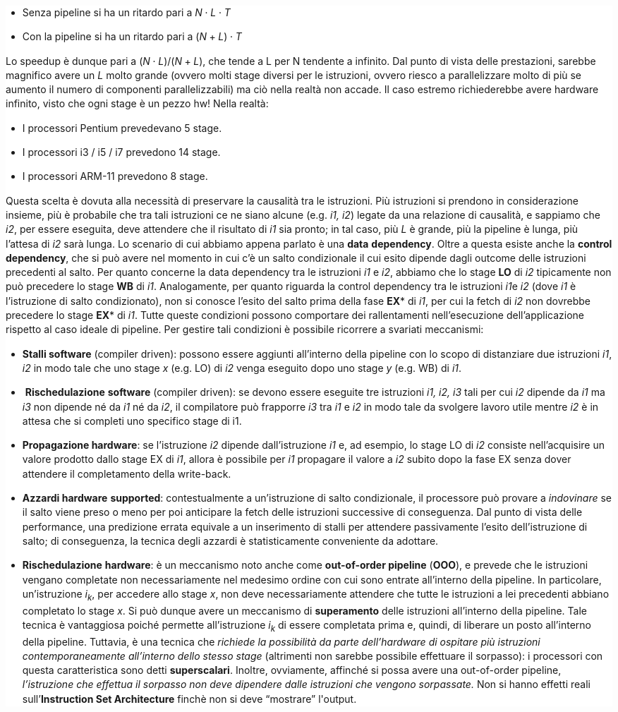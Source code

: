- Senza pipeline si ha un ritardo pari a $N \cdot L \cdot T$

- Con la pipeline si ha un ritardo pari a $(N+L) \cdot T$

Lo speedup è dunque pari a $(N \cdot L)/(N+L)$, che tende a L per N tendente a infinito. Dal punto di vista delle prestazioni, sarebbe magnifico avere un $L$ molto grande (ovvero molti stage diversi per le istruzioni, ovvero riesco a parallelizzare molto di più se aumento il numero di componenti parallelizzabili) ma ciò nella realtà non accade. Il caso estremo richiederebbe avere hardware infinito, visto che ogni stage è un pezzo hw! Nella realtà:

- I processori Pentium prevedevano 5 stage. 

- I processori i3 / i5 / i7 prevedono 14 stage. 

- I processori ARM-11 prevedono 8 stage. 

Questa scelta è dovuta alla necessità di preservare la causalità tra le istruzioni. Più istruzioni si prendono in considerazione insieme, più è probabile che tra tali istruzioni ce ne siano alcune (e.g. *i1, i2*) legate da una relazione di causalità, e sappiamo che *i2*, per essere eseguita, deve attendere che il risultato di *i1* sia pronto; in tal caso, più $L$ è grande, più la pipeline è lunga, più l’attesa di *i2* sarà lunga.
Lo scenario di cui abbiamo appena parlato è una **data** **dependency**. Oltre a questa esiste anche la **control** **dependency**, che si può avere nel momento in cui c’è un salto condizionale il cui esito dipende dagli outcome delle istruzioni precedenti al salto. Per quanto concerne la data dependency tra le istruzioni *i1* e *i2*, abbiamo che lo stage **LO** di *i2* tipicamente non può precedere lo stage **WB** di *i1*. Analogamente, per quanto riguarda la control dependency tra le istruzioni *i1*e *i2* (dove *i1* è l’istruzione di salto condizionato), non si conosce l’esito del salto prima della fase **EX*** di *i1*, per cui la fetch di *i2* non dovrebbe precedere lo stage **EX*** di *i1*. Tutte queste condizioni possono comportare dei rallentamenti nell’esecuzione dell’applicazione rispetto al caso ideale di pipeline. Per gestire tali condizioni è possibile ricorrere a svariati meccanismi: 

- **Stalli software** (compiler driven): possono essere aggiunti all’interno della pipeline con lo scopo di distanziare due istruzioni *i1*, *i2* in modo tale che uno stage $x$ (e.g. LO) di *i2* venga eseguito dopo uno stage $y$ (e.g. WB) di *i1*.

-  **Rischedulazione** **software** (compiler driven): se devono essere eseguite tre istruzioni *i1, i2, i3* tali per cui *i2* dipende da *i1* ma *i3* non dipende né da *i1* né da *i2*, il compilatore può frapporre *i3* tra *i1* e *i2* in modo tale da svolgere lavoro utile mentre *i2* è in attesa che si completi uno specifico stage di i1. 

- **Propagazione hardware**: se l’istruzione *i2* dipende dall’istruzione *i1* e, ad esempio, lo stage LO di *i2* consiste nell’acquisire un valore prodotto dallo stage EX di *i1*, allora è possibile per *i1* propagare il valore a *i2* subito dopo la fase EX senza dover attendere il completamento della write-back.

- **Azzardi hardware** **supported**: contestualmente a un’istruzione di salto condizionale, il processore può provare a *indovinare* se il salto viene preso o meno per poi anticipare la fetch delle istruzioni successive di conseguenza. Dal punto di vista delle performance, una predizione errata equivale a un inserimento di stalli per attendere passivamente l’esito dell’istruzione di salto; di conseguenza, la tecnica degli azzardi è statisticamente conveniente da adottare. 

- **Rischedulazione** **hardware**: è un meccanismo noto anche come **out-of-order pipeline** (**OOO**), e prevede che le istruzioni vengano completate non necessariamente nel medesimo ordine con cui sono entrate all’interno della pipeline. In particolare, un’istruzione $i_k$, per accedere allo stage $x$, non deve necessariamente attendere che tutte le istruzioni a lei precedenti abbiano completato lo stage $x$. Si può dunque avere un meccanismo di **superamento** delle istruzioni all’interno della pipeline. Tale tecnica è vantaggiosa poiché permette all’istruzione $i_k$ di essere completata prima e, quindi, di liberare un posto all’interno della pipeline. Tuttavia, è una tecnica che *richiede la possibilità da parte dell’hardware* *di ospitare più istruzioni contemporaneamente* *all’interno dello stesso stage* (altrimenti non sarebbe possibile effettuare il sorpasso): i processori con questa caratteristica sono detti **superscalari**. Inoltre, ovviamente, affinché si possa avere una out-of-order pipeline, *l’istruzione che effettua il sorpasso non deve dipendere dalle istruzioni che vengono sorpassate.* Non si hanno effetti reali sull’**Instruction Set Architecture** finchè non si deve “mostrare” l'output. 
